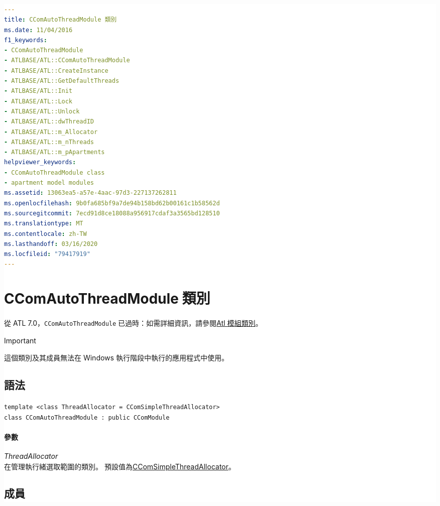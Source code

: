 ```yaml
---
title: CComAutoThreadModule 類別
ms.date: 11/04/2016
f1_keywords:
- CComAutoThreadModule
- ATLBASE/ATL::CComAutoThreadModule
- ATLBASE/ATL::CreateInstance
- ATLBASE/ATL::GetDefaultThreads
- ATLBASE/ATL::Init
- ATLBASE/ATL::Lock
- ATLBASE/ATL::Unlock
- ATLBASE/ATL::dwThreadID
- ATLBASE/ATL::m_Allocator
- ATLBASE/ATL::m_nThreads
- ATLBASE/ATL::m_pApartments
helpviewer_keywords:
- CComAutoThreadModule class
- apartment model modules
ms.assetid: 13063ea5-a57e-4aac-97d3-227137262811
ms.openlocfilehash: 9b0fa685bf9a7de94b158bd62b00161c1b58562d
ms.sourcegitcommit: 7ecd91d8ce18088a956917cdaf3a3565bd128510
ms.translationtype: MT
ms.contentlocale: zh-TW
ms.lasthandoff: 03/16/2020
ms.locfileid: "79417919"
---
```

# <a name="ccomautothreadmodule-class"></a>CComAutoThreadModule 類別

從 ATL 7.0，`CComAutoThreadModule` 已過時：如需詳細資訊，請參閱[Atl 模組類別](../../atl/atl-module-classes.md)。

> [!IMPORTANT]
>  這個類別及其成員無法在 Windows 執行階段中執行的應用程式中使用。

## <a name="syntax"></a>語法

```
template <class ThreadAllocator = CComSimpleThreadAllocator>
class CComAutoThreadModule : public CComModule
```

#### <a name="parameters"></a>參數

*ThreadAllocator*<br/>
在管理執行緒選取範圍的類別。 預設值為[CComSimpleThreadAllocator](../../atl/reference/ccomsimplethreadallocator-class.md)。

## <a name="members"></a>成員

